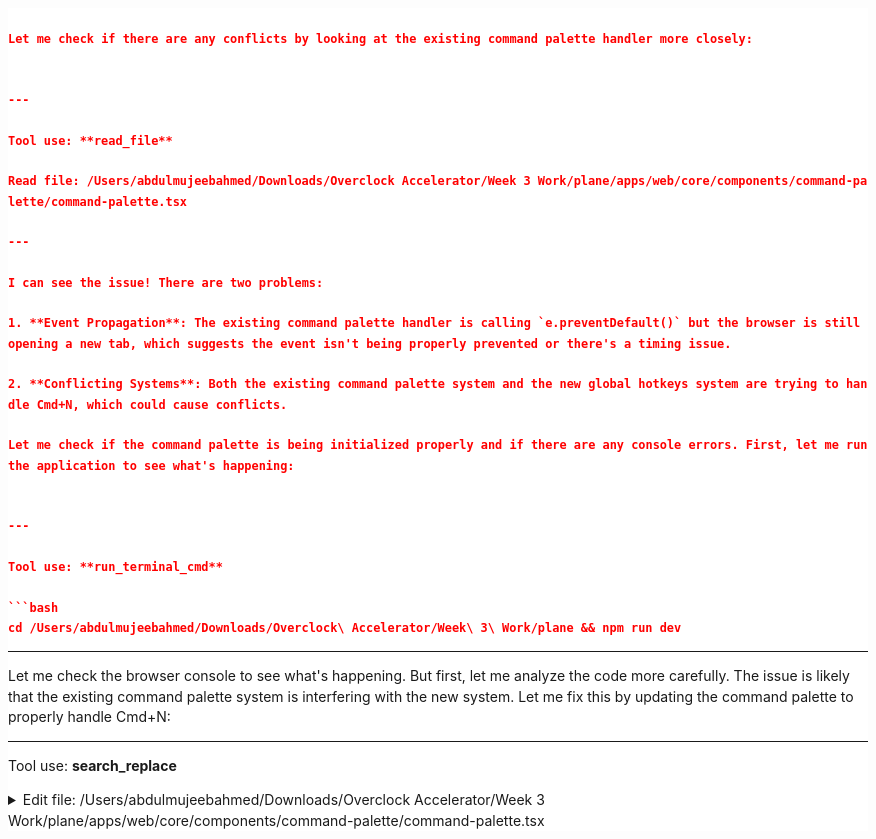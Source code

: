 ```json

Let me check if there are any conflicts by looking at the existing command palette handler more closely:


---

Tool use: **read_file**

Read file: /Users/abdulmujeebahmed/Downloads/Overclock Accelerator/Week 3 Work/plane/apps/web/core/components/command-palette/command-palette.tsx

---

I can see the issue! There are two problems:

1. **Event Propagation**: The existing command palette handler is calling `e.preventDefault()` but the browser is still opening a new tab, which suggests the event isn't being properly prevented or there's a timing issue.

2. **Conflicting Systems**: Both the existing command palette system and the new global hotkeys system are trying to handle Cmd+N, which could cause conflicts.

Let me check if the command palette is being initialized properly and if there are any console errors. First, let me run the application to see what's happening:


---

Tool use: **run_terminal_cmd**

```bash
cd /Users/abdulmujeebahmed/Downloads/Overclock\ Accelerator/Week\ 3\ Work/plane && npm run dev
```

---

Let me check the browser console to see what's happening. But first, let me analyze the code more carefully. The issue is likely that the existing command palette system is interfering with the new system. Let me fix this by updating the command palette to properly handle Cmd+N:


---

Tool use: **search_replace**


<details><summary>Edit file: /Users/abdulmujeebahmed/Downloads/Overclock Accelerator/Week 3 Work/plane/apps/web/core/components/command-palette/command-palette.tsx</summary>

**Chunk 1**
Lines added: 2, lines removed: undefined

```diff
@@ -177,9 +177,11 @@
        if (cmdClicked && keyPressed === "n" && !isAnyModalOpen) {
          e.preventDefault();
+         e.stopPropagation();
          // Check if we can create work items and trigger the action
          if (
            Object.keys(shortcutsList.global).includes("c") &&
            ((!projectId && performAnyProjectCreateActions()) || performProjectCreateActions())
          ) {
+           console.log("🎯 Command palette: Triggering create issue modal via Cmd+N");
            shortcutsList.global.c.action();
          }
```
